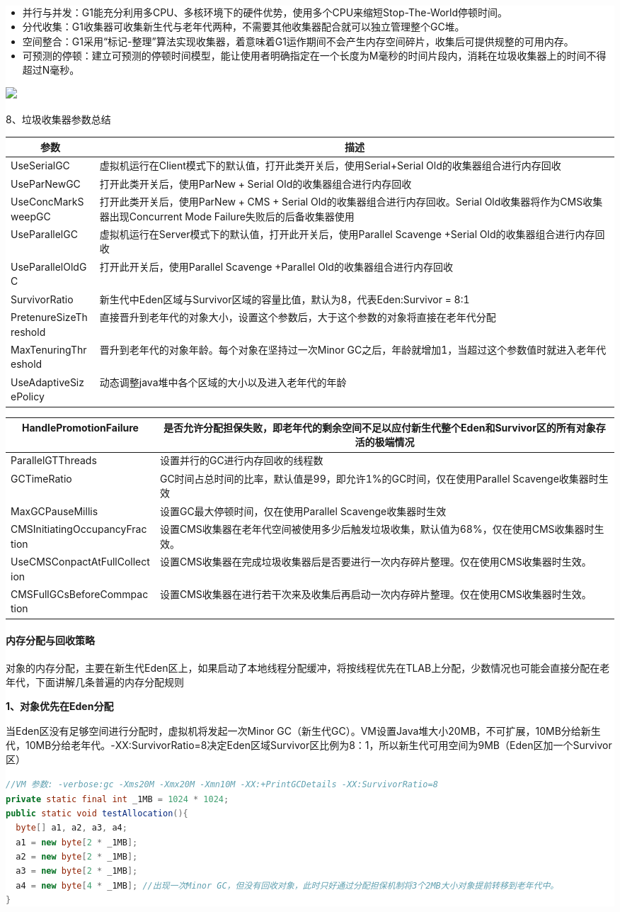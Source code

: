- 并行与并发：G1能充分利用多CPU、多核环境下的硬件优势，使用多个CPU来缩短Stop-The-World停顿时间。
- 分代收集：G1收集器可收集新生代与老年代两种，不需要其他收集器配合就可以独立管理整个GC堆。
- 空间整合：G1采用“标记-整理”算法实现收集器，着意味着G1运作期间不会产生内存空间碎片，收集后可提供规整的可用内存。
- 可预测的停顿：建立可预测的停顿时间模型，能让使用者明确指定在一个长度为M毫秒的时间片段内，消耗在垃圾收集器上的时间不得超过N毫秒。

![](http://7xkjk9.com1.z0.glb.clouddn.com/jvm-13.jpg)

8、垃圾收集器参数总结

| 参数                     | 描述                                       |
| ---------------------- | ---------------------------------------- |
| UseSerialGC            | 虚拟机运行在Client模式下的默认值，打开此类开关后，使用Serial+Serial Old的收集器组合进行内存回收 |
| UseParNewGC            | 打开此类开关后，使用ParNew + Serial Old的收集器组合进行内存回收 |
| UseConcMarkSweepGC     | 打开此类开关后，使用ParNew + CMS + Serial Old的收集器组合进行内存回收。Serial Old收集器将作为CMS收集器出现Concurrent Mode Failure失败后的后备收集器使用 |
| UseParallelGC          | 虚拟机运行在Server模式下的默认值，打开此开关后，使用Parallel Scavenge +Serial Old的收集器组合进行内存回收 |
| UseParallelOldGC       | 打开此开关后，使用Parallel Scavenge +Parallel Old的收集器组合进行内存回收 |
| SurvivorRatio          | 新生代中Eden区域与Survivor区域的容量比值，默认为8，代表Eden:Survivor = 8:1 |
| PretenureSizeThreshold | 直接晋升到老年代的对象大小，设置这个参数后，大于这个参数的对象将直接在老年代分配 |
| MaxTenuringThreshold   | 晋升到老年代的对象年龄。每个对象在坚持过一次Minor GC之后，年龄就增加1，当超过这个参数值时就进入老年代 |
| UseAdaptiveSizePolicy  | 动态调整java堆中各个区域的大小以及进入老年代的年龄              |

| HandlePromotionFailure         | 是否允许分配担保失败，即老年代的剩余空间不足以应付新生代整个Eden和Survivor区的所有对象存活的极端情况 |
| ------------------------------ | ---------------------------------------- |
| ParallelGTThreads              | 设置并行的GC进行内存回收的线程数                        |
| GCTimeRatio                    | GC时间占总时间的比率，默认值是99，即允许1%的GC时间，仅在使用Parallel Scavenge收集器时生效 |
| MaxGCPauseMillis               | 设置GC最大停顿时间，仅在使用Parallel Scavenge收集器时生效   |
| CMSInitiatingOccupancyFraction | 设置CMS收集器在老年代空间被使用多少后触发垃圾收集，默认值为68%，仅在使用CMS收集器时生效。 |
| UseCMSConpactAtFullCollection  | 设置CMS收集器在完成垃圾收集器后是否要进行一次内存碎片整理。仅在使用CMS收集器时生效。 |
| CMSFullGCsBeforeCommpaction    | 设置CMS收集器在进行若干次来及收集后再启动一次内存碎片整理。仅在使用CMS收集器时生效。 |

#### 内存分配与回收策略

对象的内存分配，主要在新生代Eden区上，如果启动了本地线程分配缓冲，将按线程优先在TLAB上分配，少数情况也可能会直接分配在老年代，下面讲解几条普遍的内存分配规则

**1、对象优先在Eden分配**

当Eden区没有足够空间进行分配时，虚拟机将发起一次Minor GC（新生代GC）。VM设置Java堆大小20MB，不可扩展，10MB分给新生代，10MB分给老年代。-XX:SurvivorRatio=8决定Eden区域Survivor区比例为8：1，所以新生代可用空间为9MB（Eden区加一个Survivor区）

```java
//VM 参数: -verbose:gc -Xms20M -Xmx20M -Xmn10M -XX:+PrintGCDetails -XX:SurvivorRatio=8
private static final int _1MB = 1024 * 1024;
public static void testAllocation(){
  byte[] a1, a2, a3, a4;
  a1 = new byte[2 * _1MB];
  a2 = new byte[2 * _1MB];
  a3 = new byte[2 * _1MB];
  a4 = new byte[4 * _1MB]; //出现一次Minor GC，但没有回收对象，此时只好通过分配担保机制将3个2MB大小对象提前转移到老年代中。
}
```
